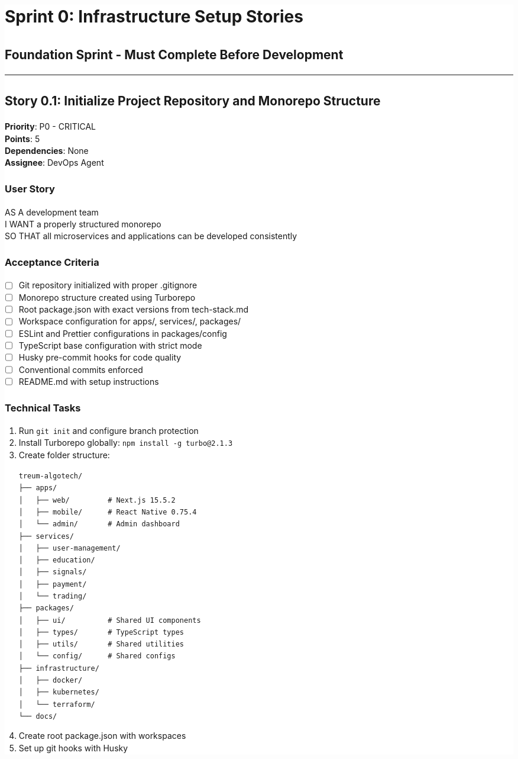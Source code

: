 # Sprint 0: Infrastructure Setup Stories
## Foundation Sprint - Must Complete Before Development

---

## Story 0.1: Initialize Project Repository and Monorepo Structure
**Priority**: P0 - CRITICAL  
**Points**: 5  
**Dependencies**: None  
**Assignee**: DevOps Agent

### User Story
AS A development team  
I WANT a properly structured monorepo  
SO THAT all microservices and applications can be developed consistently

### Acceptance Criteria
- [ ] Git repository initialized with proper .gitignore
- [ ] Monorepo structure created using Turborepo
- [ ] Root package.json with exact versions from tech-stack.md
- [ ] Workspace configuration for apps/, services/, packages/
- [ ] ESLint and Prettier configurations in packages/config
- [ ] TypeScript base configuration with strict mode
- [ ] Husky pre-commit hooks for code quality
- [ ] Conventional commits enforced
- [ ] README.md with setup instructions

### Technical Tasks
1. Run `git init` and configure branch protection
2. Install Turborepo globally: `npm install -g turbo@2.1.3`
3. Create folder structure:
   ```
   treum-algotech/
   ├── apps/
   │   ├── web/         # Next.js 15.5.2
   │   ├── mobile/      # React Native 0.75.4
   │   └── admin/       # Admin dashboard
   ├── services/
   │   ├── user-management/
   │   ├── education/
   │   ├── signals/
   │   ├── payment/
   │   └── trading/
   ├── packages/
   │   ├── ui/          # Shared UI components
   │   ├── types/       # TypeScript types
   │   ├── utils/       # Shared utilities
   │   └── config/      # Shared configs
   ├── infrastructure/
   │   ├── docker/
   │   ├── kubernetes/
   │   └── terraform/
   └── docs/
   ```
4. Create root package.json with workspaces
5. Set up git hooks with Husky
